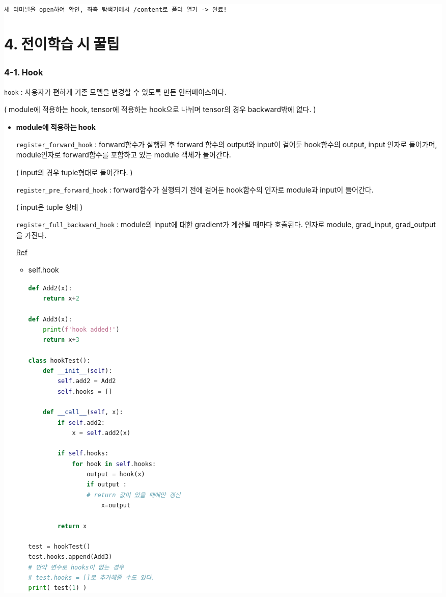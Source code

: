     새 터미널을 open하여 확인, 좌측 탐색기에서 /content로 폴더 열기 -> 완료!



# 4. 전이학습 시 꿀팁

### 4-1. Hook

`hook` : 사용자가 편하게 기존 모델을 변경할 수 있도록 만든 인터페이스이다. 

( module에 적용하는 hook, tensor에 적용하는 hook으로 나뉘며 tensor의 경우 backward밖에 없다. )

- **module에 적용하는 hook**

  `register_forward_hook` : forward함수가 실행된 후 forward 함수의 output와 input이 걸어둔 hook함수의 output, input 인자로 들어가며, module인자로 forward함수를 포함하고 있는 module 객체가 들어간다. 

  ( input의 경우 tuple형태로 들어간다. )

  `register_pre_forward_hook` : forward함수가 실행되기 전에 걸어둔 hook함수의 인자로 module과 input이 들어간다.

  ( input은 tuple 형태 )

  `register_full_backward_hook` : module의 input에 대한 gradient가 계산될 때마다 호출된다. 인자로 module, grad_input, grad_output을 가진다. 

  [Ref](https://daebaq27.tistory.com/65) 

  - self.hook

    ```python
    def Add2(x):
    	return x+2
    	
    def Add3(x):
        print(f'hook added!')
        return x+3
    
    class hookTest():
        def __init__(self):
            self.add2 = Add2
            self.hooks = []
    
        def __call__(self, x):
            if self.add2:
                x = self.add2(x)
    			
            if self.hooks:
                for hook in self.hooks:
                    output = hook(x)
                    if output :
    				# return 값이 있을 때에만 갱신
                        x=output
    				
            return x
    		
    test = hookTest()
    test.hooks.append(Add3)
    # 만약 변수로 hooks이 없는 경우
    # test.hooks = []로 추가해줄 수도 있다. 
    print( test(1) )
    ```
